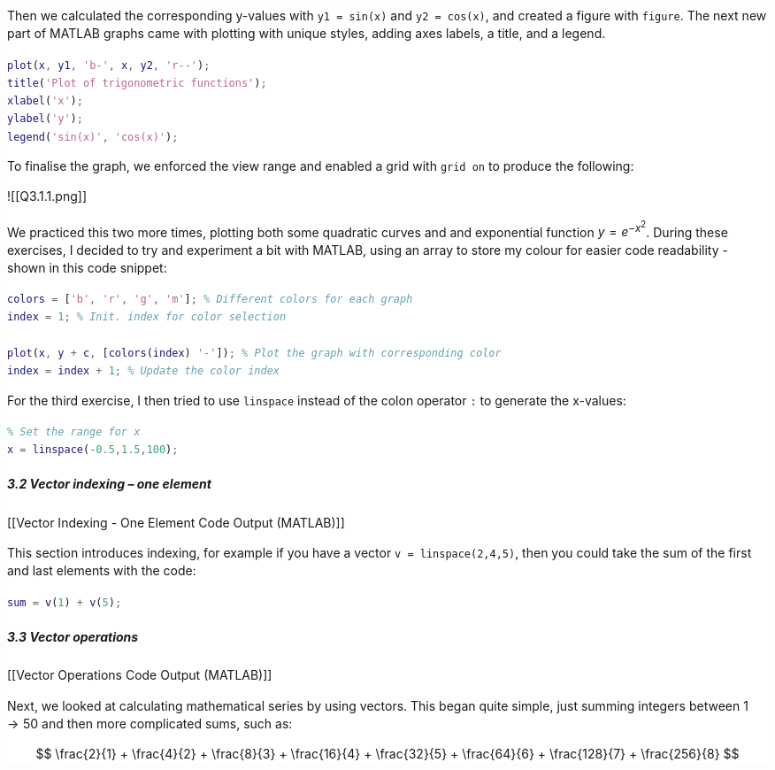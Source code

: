 Then we calculated the corresponding y-values with `y1 = sin(x)` and `y2 = cos(x)`, and created a figure with `figure`. The next new part of MATLAB graphs came with plotting with unique styles, adding axes labels, a title, and a legend.

```MATLAB
plot(x, y1, 'b-', x, y2, 'r--');
title('Plot of trigonometric functions');
xlabel('x');
ylabel('y');
legend('sin(x)', 'cos(x)');
```

To finalise the graph, we enforced the view range and enabled a grid with `grid on` to produce the following:

![[Q3.1.1.png]]

We practiced this two more times, plotting both some quadratic curves and and exponential function $y = e^{-x^2}$. During these exercises, I decided to try and experiment a bit with MATLAB, using an array to store my colour for easier code readability - shown in this code snippet:

```MATLAB
colors = ['b', 'r', 'g', 'm']; % Different colors for each graph
index = 1; % Init. index for color selection

plot(x, y + c, [colors(index) '-']); % Plot the graph with corresponding color
index = index + 1; % Update the color index
```

For the third exercise, I then tried to use `linspace` instead of the colon operator `:` to generate the x-values:

```MATLAB
% Set the range for x
x = linspace(-0.5,1.5,100);
```

##### 3.2 Vector indexing – one element
[[Vector Indexing - One Element Code Output (MATLAB)]]

This section introduces indexing, for example if you have a vector `v = linspace(2,4,5)`, then you could take the sum of the first and last elements with the code:

```MATLAB
sum = v(1) + v(5);
```

##### 3.3 Vector operations
[[Vector Operations Code Output (MATLAB)]]

Next, we looked at calculating mathematical series by using vectors. This began quite simple, just summing integers between $1\to50$ and then more complicated sums, such as:

$$
\frac{2}{1} + \frac{4}{2} + \frac{8}{3} + \frac{16}{4} + \frac{32}{5} + \frac{64}{6} + \frac{128}{7} + \frac{256}{8}
$$

